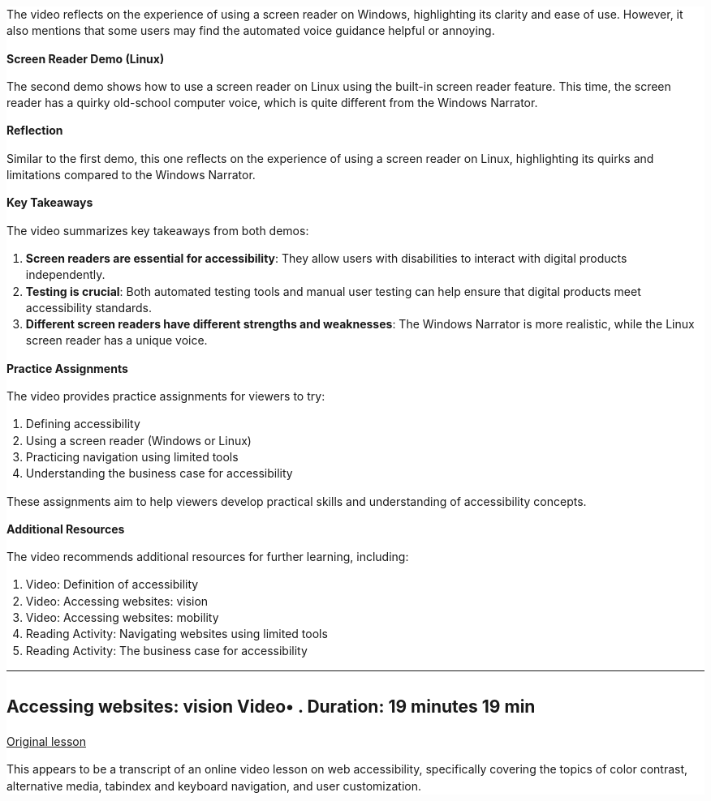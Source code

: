 The video reflects on the experience of using a screen reader on Windows, highlighting its clarity and ease of use. However, it also mentions that some users may find the automated voice guidance helpful or annoying.

**Screen Reader Demo (Linux)**

The second demo shows how to use a screen reader on Linux using the built-in screen reader feature. This time, the screen reader has a quirky old-school computer voice, which is quite different from the Windows Narrator.

**Reflection**

Similar to the first demo, this one reflects on the experience of using a screen reader on Linux, highlighting its quirks and limitations compared to the Windows Narrator.

**Key Takeaways**

The video summarizes key takeaways from both demos:

1. **Screen readers are essential for accessibility**: They allow users with disabilities to interact with digital products independently.
2. **Testing is crucial**: Both automated testing tools and manual user testing can help ensure that digital products meet accessibility standards.
3. **Different screen readers have different strengths and weaknesses**: The Windows Narrator is more realistic, while the Linux screen reader has a unique voice.

**Practice Assignments**

The video provides practice assignments for viewers to try:

1. Defining accessibility
2. Using a screen reader (Windows or Linux)
3. Practicing navigation using limited tools
4. Understanding the business case for accessibility

These assignments aim to help viewers develop practical skills and understanding of accessibility concepts.

**Additional Resources**

The video recommends additional resources for further learning, including:

1. Video: Definition of accessibility
2. Video: Accessing websites: vision
3. Video: Accessing websites: mobility
4. Reading Activity: Navigating websites using limited tools
5. Reading Activity: The business case for accessibility

---

## Accessing websites: vision Video• . Duration: 19 minutes 19 min

[Original lesson](https://www.coursera.org/learn/uol-web-development/lecture/HT96Z/accessing-websites-vision)

This appears to be a transcript of an online video lesson on web accessibility, specifically covering the topics of color contrast, alternative media, tabindex and keyboard navigation, and user customization.
